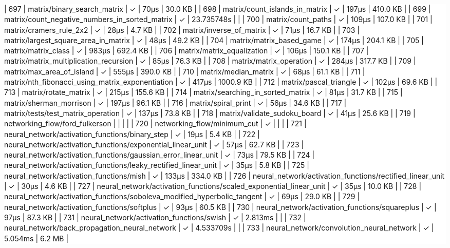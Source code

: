 | 697 | matrix/binary_search_matrix | ✓ | 70µs | 30.0 KB |
| 698 | matrix/count_islands_in_matrix | ✓ | 197µs | 410.0 KB |
| 699 | matrix/count_negative_numbers_in_sorted_matrix | ✓ | 23.735748s |  |
| 700 | matrix/count_paths | ✓ | 109µs | 107.0 KB |
| 701 | matrix/cramers_rule_2x2 | ✓ | 28µs | 4.7 KB |
| 702 | matrix/inverse_of_matrix | ✓ | 71µs | 16.7 KB |
| 703 | matrix/largest_square_area_in_matrix | ✓ | 48µs | 49.2 KB |
| 704 | matrix/matrix_based_game | ✓ | 174µs | 204.1 KB |
| 705 | matrix/matrix_class | ✓ | 983µs | 692.4 KB |
| 706 | matrix/matrix_equalization | ✓ | 106µs | 150.1 KB |
| 707 | matrix/matrix_multiplication_recursion | ✓ | 85µs | 76.3 KB |
| 708 | matrix/matrix_operation | ✓ | 284µs | 317.7 KB |
| 709 | matrix/max_area_of_island | ✓ | 555µs | 390.0 KB |
| 710 | matrix/median_matrix | ✓ | 68µs | 61.1 KB |
| 711 | matrix/nth_fibonacci_using_matrix_exponentiation | ✓ | 417µs | 1000.9 KB |
| 712 | matrix/pascal_triangle | ✓ | 102µs | 69.6 KB |
| 713 | matrix/rotate_matrix | ✓ | 215µs | 155.6 KB |
| 714 | matrix/searching_in_sorted_matrix | ✓ | 81µs | 31.7 KB |
| 715 | matrix/sherman_morrison | ✓ | 197µs | 96.1 KB |
| 716 | matrix/spiral_print | ✓ | 56µs | 34.6 KB |
| 717 | matrix/tests/test_matrix_operation | ✓ | 137µs | 73.8 KB |
| 718 | matrix/validate_sudoku_board | ✓ | 41µs | 25.6 KB |
| 719 | networking_flow/ford_fulkerson |   |  |  |
| 720 | networking_flow/minimum_cut | ✓ |  |  |
| 721 | neural_network/activation_functions/binary_step | ✓ | 19µs | 5.4 KB |
| 722 | neural_network/activation_functions/exponential_linear_unit | ✓ | 57µs | 62.7 KB |
| 723 | neural_network/activation_functions/gaussian_error_linear_unit | ✓ | 73µs | 79.5 KB |
| 724 | neural_network/activation_functions/leaky_rectified_linear_unit | ✓ | 35µs | 5.8 KB |
| 725 | neural_network/activation_functions/mish | ✓ | 133µs | 334.0 KB |
| 726 | neural_network/activation_functions/rectified_linear_unit | ✓ | 30µs | 4.6 KB |
| 727 | neural_network/activation_functions/scaled_exponential_linear_unit | ✓ | 35µs | 10.0 KB |
| 728 | neural_network/activation_functions/soboleva_modified_hyperbolic_tangent | ✓ | 69µs | 29.0 KB |
| 729 | neural_network/activation_functions/softplus | ✓ | 93µs | 60.5 KB |
| 730 | neural_network/activation_functions/squareplus | ✓ | 97µs | 87.3 KB |
| 731 | neural_network/activation_functions/swish | ✓ | 2.813ms |  |
| 732 | neural_network/back_propagation_neural_network | ✓ | 4.533709s |  |
| 733 | neural_network/convolution_neural_network | ✓ | 5.054ms | 6.2 MB |